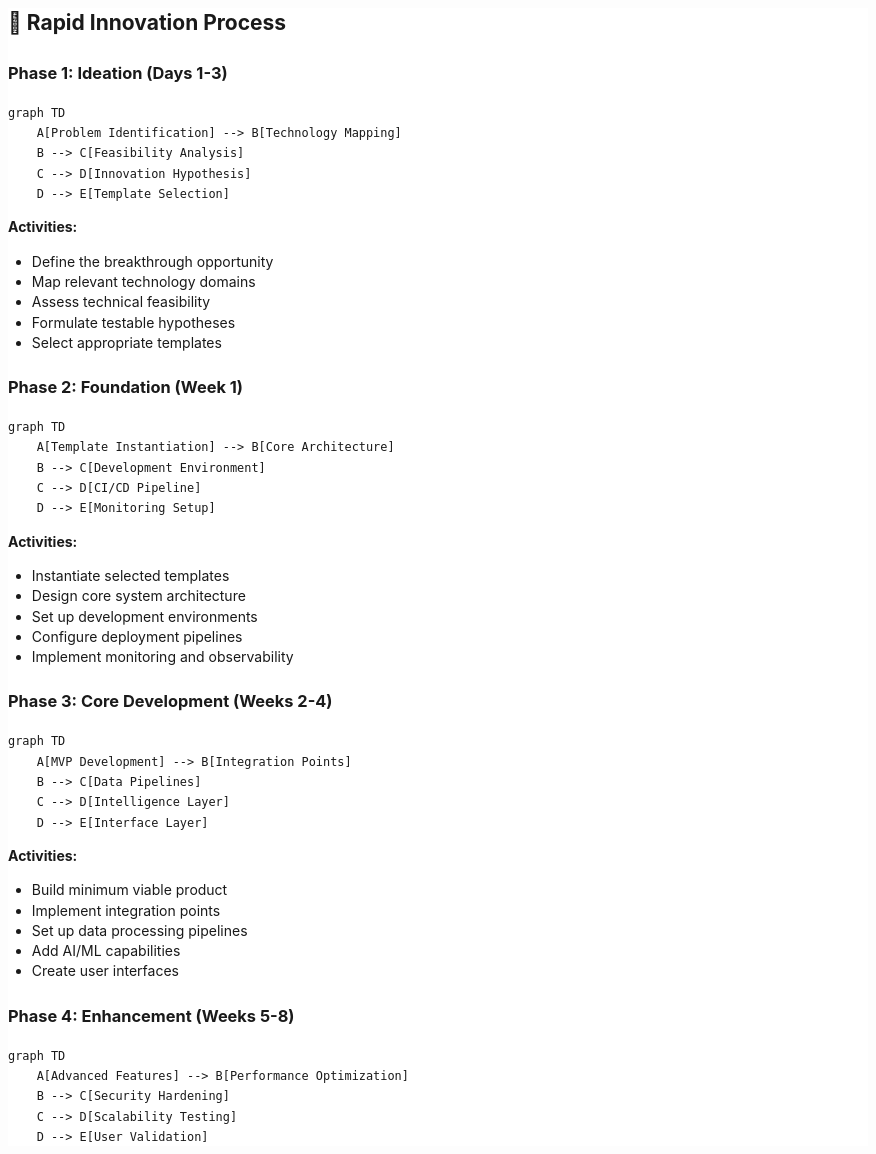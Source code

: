 ## 🚀 Rapid Innovation Process

### **Phase 1: Ideation (Days 1-3)**
```mermaid
graph TD
    A[Problem Identification] --> B[Technology Mapping]
    B --> C[Feasibility Analysis]
    C --> D[Innovation Hypothesis]
    D --> E[Template Selection]
```

**Activities:**
- Define the breakthrough opportunity
- Map relevant technology domains
- Assess technical feasibility
- Formulate testable hypotheses
- Select appropriate templates

### **Phase 2: Foundation (Week 1)**
```mermaid
graph TD
    A[Template Instantiation] --> B[Core Architecture]
    B --> C[Development Environment]
    C --> D[CI/CD Pipeline]
    D --> E[Monitoring Setup]
```

**Activities:**
- Instantiate selected templates
- Design core system architecture
- Set up development environments
- Configure deployment pipelines
- Implement monitoring and observability

### **Phase 3: Core Development (Weeks 2-4)**
```mermaid
graph TD
    A[MVP Development] --> B[Integration Points]
    B --> C[Data Pipelines]
    C --> D[Intelligence Layer]
    D --> E[Interface Layer]
```

**Activities:**
- Build minimum viable product
- Implement integration points
- Set up data processing pipelines
- Add AI/ML capabilities
- Create user interfaces

### **Phase 4: Enhancement (Weeks 5-8)**
```mermaid
graph TD
    A[Advanced Features] --> B[Performance Optimization]
    B --> C[Security Hardening]
    C --> D[Scalability Testing]
    D --> E[User Validation]
```
